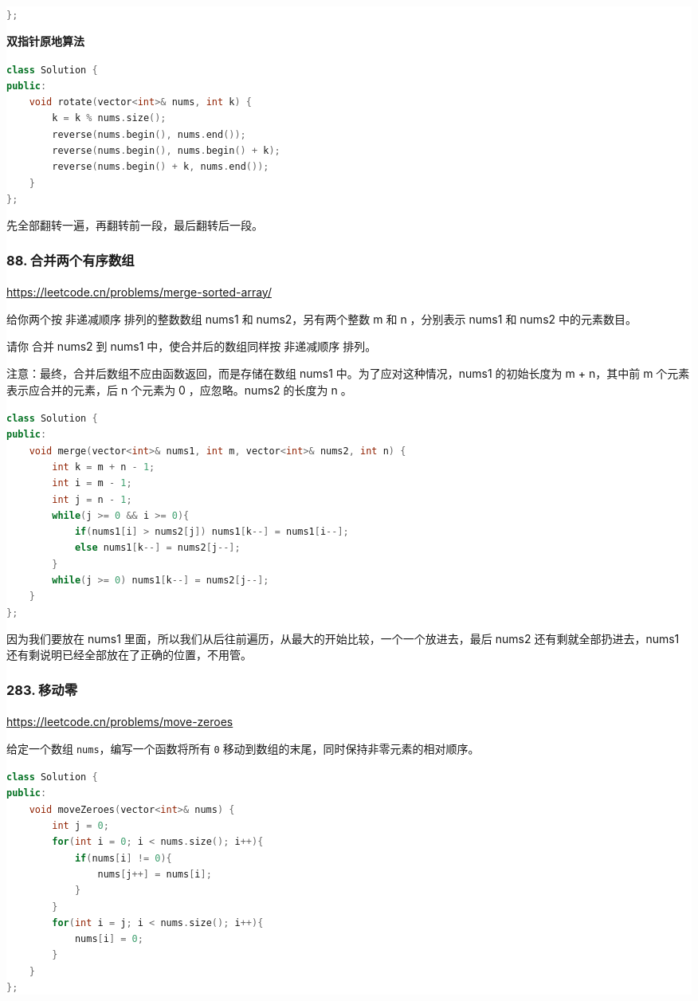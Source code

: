 ```cpp
};
```

**双指针原地算法**

```cpp
class Solution {
public:
    void rotate(vector<int>& nums, int k) {
        k = k % nums.size();
        reverse(nums.begin(), nums.end());
        reverse(nums.begin(), nums.begin() + k);
        reverse(nums.begin() + k, nums.end());
    }
};
```

先全部翻转一遍，再翻转前一段，最后翻转后一段。

### 88. 合并两个有序数组

https://leetcode.cn/problems/merge-sorted-array/

给你两个按 非递减顺序 排列的整数数组 nums1 和 nums2，另有两个整数 m 和 n ，分别表示 nums1 和 nums2 中的元素数目。

请你 合并 nums2 到 nums1 中，使合并后的数组同样按 非递减顺序 排列。

注意：最终，合并后数组不应由函数返回，而是存储在数组 nums1 中。为了应对这种情况，nums1 的初始长度为 m + n，其中前 m 个元素表示应合并的元素，后 n 个元素为 0 ，应忽略。nums2 的长度为 n 。

```cpp
class Solution {
public:
    void merge(vector<int>& nums1, int m, vector<int>& nums2, int n) {
        int k = m + n - 1;
        int i = m - 1;
        int j = n - 1;
        while(j >= 0 && i >= 0){
            if(nums1[i] > nums2[j]) nums1[k--] = nums1[i--];
            else nums1[k--] = nums2[j--];
        }
        while(j >= 0) nums1[k--] = nums2[j--];
    }
};
```

因为我们要放在 nums1 里面，所以我们从后往前遍历，从最大的开始比较，一个一个放进去，最后 nums2 还有剩就全部扔进去，nums1 还有剩说明已经全部放在了正确的位置，不用管。

### 283. 移动零

https://leetcode.cn/problems/move-zeroes

给定一个数组 `nums`，编写一个函数将所有 `0` 移动到数组的末尾，同时保持非零元素的相对顺序。

```cpp
class Solution {
public:
    void moveZeroes(vector<int>& nums) {
        int j = 0;
        for(int i = 0; i < nums.size(); i++){
            if(nums[i] != 0){
                nums[j++] = nums[i];
            }
        }
        for(int i = j; i < nums.size(); i++){
            nums[i] = 0;
        }
    }
};
```